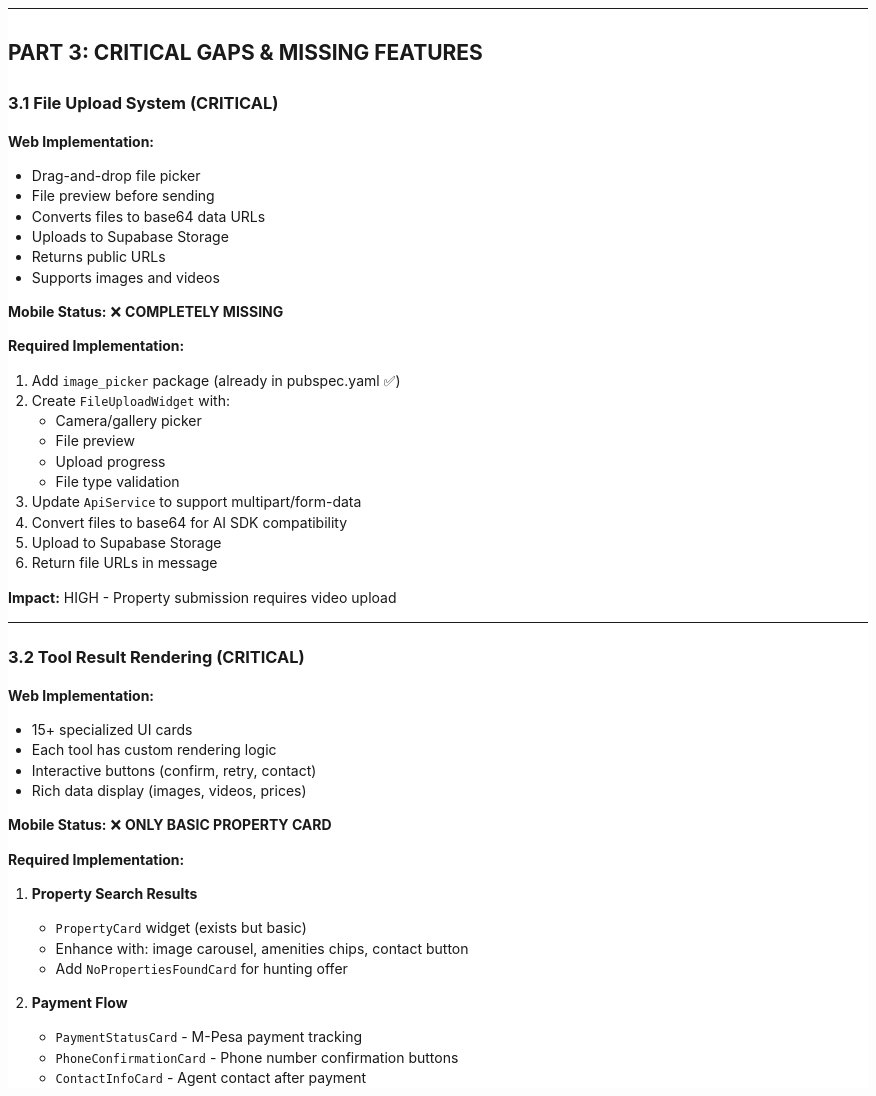 
---

## PART 3: CRITICAL GAPS & MISSING FEATURES

### 3.1 File Upload System (CRITICAL)

**Web Implementation:**
- Drag-and-drop file picker
- File preview before sending
- Converts files to base64 data URLs
- Uploads to Supabase Storage
- Returns public URLs
- Supports images and videos

**Mobile Status:** ❌ **COMPLETELY MISSING**

**Required Implementation:**
1. Add `image_picker` package (already in pubspec.yaml ✅)
2. Create `FileUploadWidget` with:
   - Camera/gallery picker
   - File preview
   - Upload progress
   - File type validation
3. Update `ApiService` to support multipart/form-data
4. Convert files to base64 for AI SDK compatibility
5. Upload to Supabase Storage
6. Return file URLs in message

**Impact:** HIGH - Property submission requires video upload

---

### 3.2 Tool Result Rendering (CRITICAL)

**Web Implementation:**
- 15+ specialized UI cards
- Each tool has custom rendering logic
- Interactive buttons (confirm, retry, contact)
- Rich data display (images, videos, prices)

**Mobile Status:** ❌ **ONLY BASIC PROPERTY CARD**

**Required Implementation:**

1. **Property Search Results**
   - `PropertyCard` widget (exists but basic)
   - Enhance with: image carousel, amenities chips, contact button
   - Add `NoPropertiesFoundCard` for hunting offer

2. **Payment Flow**
   - `PaymentStatusCard` - M-Pesa payment tracking
   - `PhoneConfirmationCard` - Phone number confirmation buttons
   - `ContactInfoCard` - Agent contact after payment
